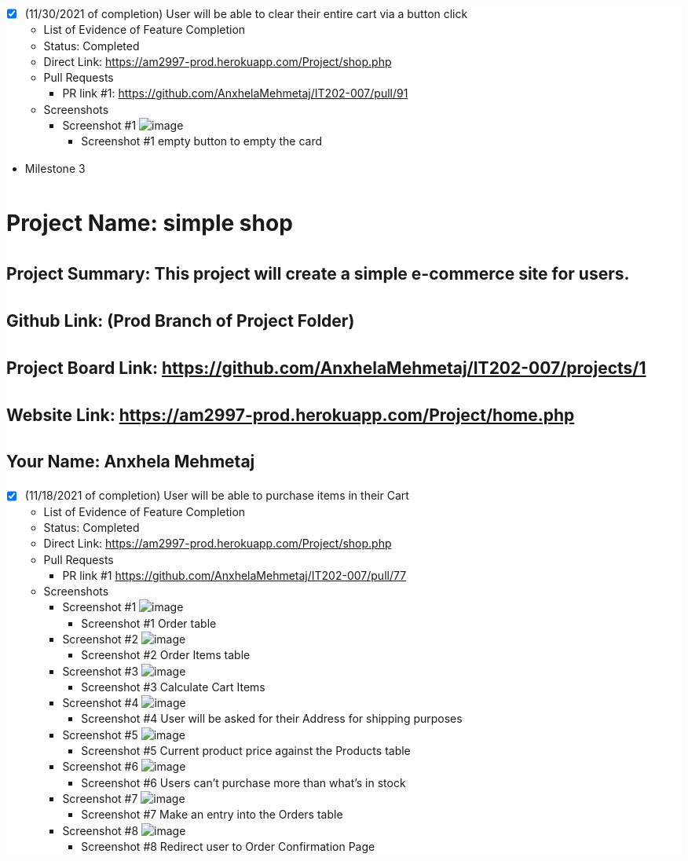 - [x] \(11/30/2021 of completion) User will be able to clear their entire cart via a button click
  -  List of Evidence of Feature Completion
    - Status: Completed
    - Direct Link: https://am2997-prod.herokuapp.com/Project/shop.php
    - Pull Requests
      - PR link #1: https://github.com/AnxhelaMehmetaj/IT202-007/pull/91
    - Screenshots
      - Screenshot #1 ![image](https://user-images.githubusercontent.com/45404657/144545590-331798a6-dc44-467c-9f9e-8799914afc3a.png)
        - Screenshot #1 empty button to empty the card 



- Milestone 3

# Project Name: simple shop
## Project Summary: This project will create a simple e-commerce site for users.
## Github Link: (Prod Branch of Project Folder)
## Project Board Link: https://github.com/AnxhelaMehmetaj/IT202-007/projects/1
## Website Link: https://am2997-prod.herokuapp.com/Project/home.php
## Your Name: Anxhela Mehmetaj

- [x] (11/18/2021 of completion) User will be able to purchase items in their Cart
  -  List of Evidence of Feature Completion
    - Status: Completed
    - Direct Link: https://am2997-prod.herokuapp.com/Project/shop.php 
    - Pull Requests
      - PR link #1 https://github.com/AnxhelaMehmetaj/IT202-007/pull/77
    - Screenshots
      - Screenshot #1 ![image](https://user-images.githubusercontent.com/45404657/145666133-b80c2426-f0cd-4e54-84dd-2f793103956e.png)
        - Screenshot #1 Order table 
      - Screenshot #2 ![image](https://user-images.githubusercontent.com/45404657/145666364-2ab0ff54-9f0c-4c0b-87b4-891fb5f4f44a.png)
        - Screenshot #2 Order Items table 
      - Screenshot #3 ![image](https://user-images.githubusercontent.com/45404657/145666394-1d500802-0e09-4253-b6b3-30b927cd8bc0.png)
        - Screenshot #3 Calculate Cart Items
      - Screenshot #4 ![image](https://user-images.githubusercontent.com/45404657/145666474-3ab8484c-9c0c-4f7a-a2b8-0a5fdedfdc6a.png)
        - Screenshot #4 User will be asked for their Address for shipping purposes
      - Screenshot #5 ![image](https://user-images.githubusercontent.com/45404657/145666563-9a5cb790-bd61-45cd-89f4-4a9c8bbf9428.png)
        - Screenshot #5 Current product price against the Products table
      - Screenshot #6 ![image](https://user-images.githubusercontent.com/45404657/145666827-11aa5e2f-e3a0-45c4-96ab-6e25835666cc.png)
        - Screenshot #6 Users can’t purchase more than what’s in stock
      - Screenshot #7 ![image](https://user-images.githubusercontent.com/45404657/145666927-f0377cd3-f1b1-41f9-a5b7-f7f2ad793b83.png)
        - Screenshot #7 Make an entry into the Orders table
      - Screenshot #8 ![image](https://user-images.githubusercontent.com/45404657/145667025-ee4c4bff-9b4a-451d-b43e-a2233d93bcb5.png)
        - Screenshot #8 Redirect user to Order Confirmation Page
